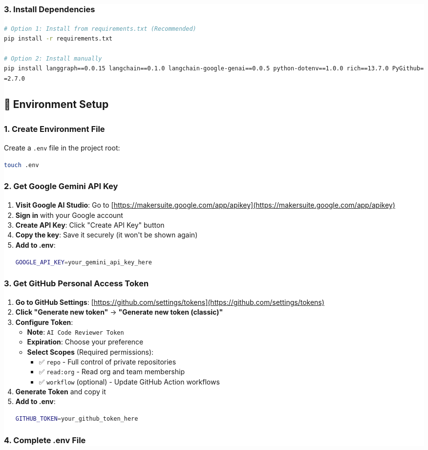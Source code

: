 ### 3. Install Dependencies

```bash
# Option 1: Install from requirements.txt (Recommended)
pip install -r requirements.txt

# Option 2: Install manually
pip install langgraph==0.0.15 langchain==0.1.0 langchain-google-genai==0.0.5 python-dotenv==1.0.0 rich==13.7.0 PyGithub==2.7.0
```

## 🔑 Environment Setup

### 1. Create Environment File

Create a `.env` file in the project root:

```bash
touch .env
```

### 2. Get Google Gemini API Key

1. **Visit Google AI Studio**: Go to [https://makersuite.google.com/app/apikey](https://makersuite.google.com/app/apikey)
2. **Sign in** with your Google account
3. **Create API Key**: Click "Create API Key" button
4. **Copy the key**: Save it securely (it won't be shown again)
5. **Add to .env**:
   ```bash
   GOOGLE_API_KEY=your_gemini_api_key_here
   ```

### 3. Get GitHub Personal Access Token

1. **Go to GitHub Settings**: [https://github.com/settings/tokens](https://github.com/settings/tokens)
2. **Click "Generate new token"** → **"Generate new token (classic)"**
3. **Configure Token**:
   - **Note**: `AI Code Reviewer Token`
   - **Expiration**: Choose your preference
   - **Select Scopes** (Required permissions):
     - ✅ `repo` - Full control of private repositories
     - ✅ `read:org` - Read org and team membership
     - ✅ `workflow` (optional) - Update GitHub Action workflows
4. **Generate Token** and copy it
5. **Add to .env**:
   ```bash
   GITHUB_TOKEN=your_github_token_here
   ```

### 4. Complete .env File
